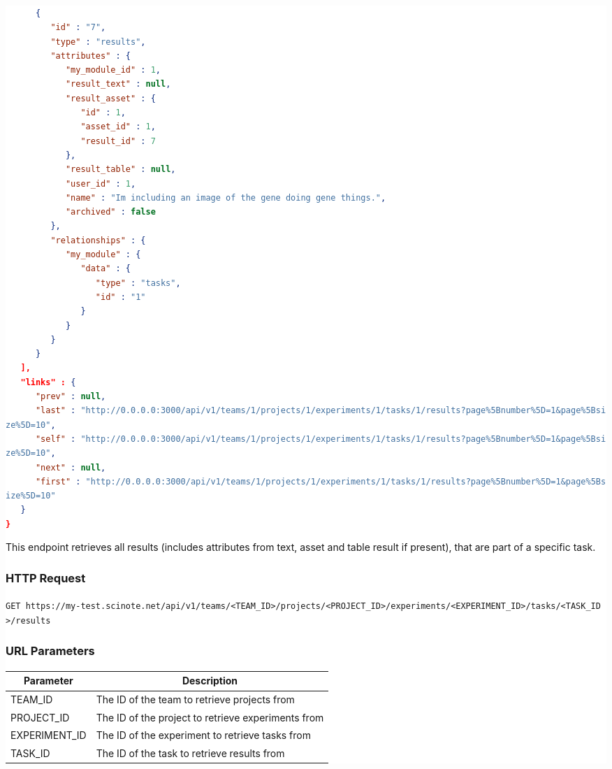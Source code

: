 ```json
      {
         "id" : "7",
         "type" : "results",
         "attributes" : {
            "my_module_id" : 1,
            "result_text" : null,
            "result_asset" : {
               "id" : 1,
               "asset_id" : 1,
               "result_id" : 7
            },
            "result_table" : null,
            "user_id" : 1,
            "name" : "Im including an image of the gene doing gene things.",
            "archived" : false
         },
         "relationships" : {
            "my_module" : {
               "data" : {
                  "type" : "tasks",
                  "id" : "1"
               }
            }
         }
      }
   ],
   "links" : {
      "prev" : null,
      "last" : "http://0.0.0.0:3000/api/v1/teams/1/projects/1/experiments/1/tasks/1/results?page%5Bnumber%5D=1&page%5Bsize%5D=10",
      "self" : "http://0.0.0.0:3000/api/v1/teams/1/projects/1/experiments/1/tasks/1/results?page%5Bnumber%5D=1&page%5Bsize%5D=10",
      "next" : null,
      "first" : "http://0.0.0.0:3000/api/v1/teams/1/projects/1/experiments/1/tasks/1/results?page%5Bnumber%5D=1&page%5Bsize%5D=10"
   }
}
```

This endpoint retrieves all results (includes attributes from text, asset and table result if present), that are part of a specific task.

### HTTP Request

`GET https://my-test.scinote.net/api/v1/teams/<TEAM_ID>/projects/<PROJECT_ID>/experiments/<EXPERIMENT_ID>/tasks/<TASK_ID>/results`

### URL Parameters

Parameter | Description
--------- | -----------
TEAM_ID | The ID of the team to retrieve projects from
PROJECT_ID | The ID of the project to retrieve experiments from
EXPERIMENT_ID | The ID of the experiment to retrieve tasks from
TASK_ID | The ID of the task to retrieve results from
